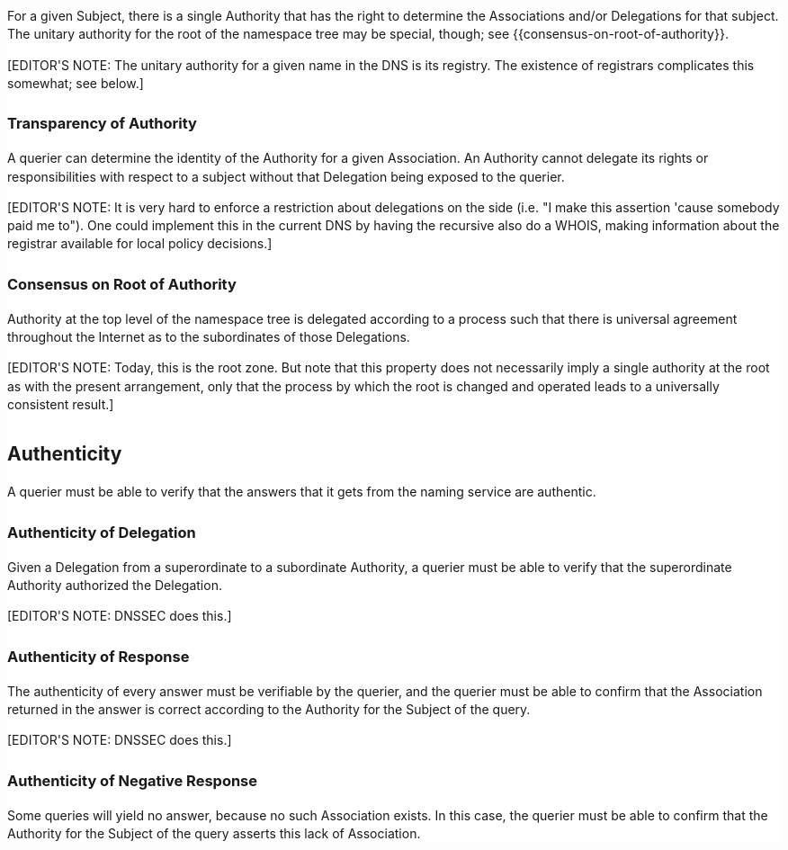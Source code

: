 For a given Subject, there is a single Authority that has the right to
determine the Associations and/or Delegations for that subject. The unitary
authority for the root of the namespace tree may be special, though; see
{{consensus-on-root-of-authority}}.

[EDITOR'S NOTE: The unitary authority for a given name in the DNS is its registry. The existence of registrars complicates this somewhat; see below.]

### Transparency of Authority

A querier can determine the identity of the Authority for a given Association.
An Authority cannot delegate its rights or responsibilities with respect to a
subject without that Delegation being exposed to the querier.

[EDITOR'S NOTE: It is very hard to enforce a restriction about delegations on the side (i.e. "I make this assertion 'cause somebody paid me to"). One could implement this in the current DNS by having the recursive also do a WHOIS, making information about the registrar available for local policy decisions.]

### Consensus on Root of Authority

Authority at the top level of the namespace tree is delegated according to a
process such that there is universal agreement throughout the Internet as to
the subordinates of those Delegations.

[EDITOR'S NOTE: Today, this is the root zone. But note that this property does
not necessarily imply a single authority at the root as with the present
arrangement, only that the process by which the root is changed and operated
leads to a universally consistent result.]

## Authenticity

A querier must be able to verify that the answers that it gets from the naming
service are authentic.

### Authenticity of Delegation

Given a Delegation from a superordinate to a subordinate Authority, a querier
must be able to verify that the superordinate Authority authorized the
Delegation.

[EDITOR'S NOTE: DNSSEC does this.]

### Authenticity of Response

The authenticity of every answer must be verifiable by the querier, and the
querier must be able to confirm that the Association returned in the answer is
correct according to the Authority for the Subject of the query.

[EDITOR'S NOTE: DNSSEC does this.]

### Authenticity of Negative Response

Some queries will yield no answer, because no such Association exists. In
this case, the querier must be able to confirm that the Authority for the
Subject of the query asserts this lack of Association.
